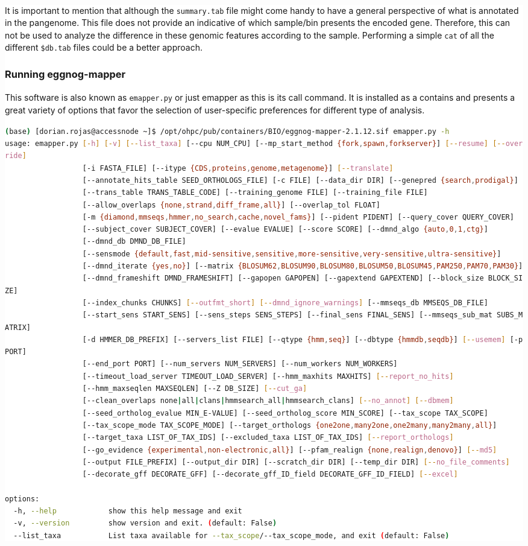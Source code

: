 It is important to mention that although the `summary.tab` file might come handy to have a general perspective of what is annotated in the pangenome. This file does not provide an indicative of which sample/bin presents the encoded gene. Therefore, this can not be used to analyze the difference in these genomic features according to the sample. Performing a simple `cat` of all the different `$db.tab` files could be a better approach.

### Running eggnog-mapper

This software is also known as `emapper.py` or just emapper as this is its call command. It is installed as a contains and presents a great variety of options that favor the selection of user-specific preferences for different type of analysis.

```bash
(base) [dorian.rojas@accessnode ~]$ /opt/ohpc/pub/containers/BIO/eggnog-mapper-2.1.12.sif emapper.py -h
usage: emapper.py [-h] [-v] [--list_taxa] [--cpu NUM_CPU] [--mp_start_method {fork,spawn,forkserver}] [--resume] [--override]
                  [-i FASTA_FILE] [--itype {CDS,proteins,genome,metagenome}] [--translate]
                  [--annotate_hits_table SEED_ORTHOLOGS_FILE] [-c FILE] [--data_dir DIR] [--genepred {search,prodigal}]
                  [--trans_table TRANS_TABLE_CODE] [--training_genome FILE] [--training_file FILE]
                  [--allow_overlaps {none,strand,diff_frame,all}] [--overlap_tol FLOAT]
                  [-m {diamond,mmseqs,hmmer,no_search,cache,novel_fams}] [--pident PIDENT] [--query_cover QUERY_COVER]
                  [--subject_cover SUBJECT_COVER] [--evalue EVALUE] [--score SCORE] [--dmnd_algo {auto,0,1,ctg}]
                  [--dmnd_db DMND_DB_FILE]
                  [--sensmode {default,fast,mid-sensitive,sensitive,more-sensitive,very-sensitive,ultra-sensitive}]
                  [--dmnd_iterate {yes,no}] [--matrix {BLOSUM62,BLOSUM90,BLOSUM80,BLOSUM50,BLOSUM45,PAM250,PAM70,PAM30}]
                  [--dmnd_frameshift DMND_FRAMESHIFT] [--gapopen GAPOPEN] [--gapextend GAPEXTEND] [--block_size BLOCK_SIZE]
                  [--index_chunks CHUNKS] [--outfmt_short] [--dmnd_ignore_warnings] [--mmseqs_db MMSEQS_DB_FILE]
                  [--start_sens START_SENS] [--sens_steps SENS_STEPS] [--final_sens FINAL_SENS] [--mmseqs_sub_mat SUBS_MATRIX]
                  [-d HMMER_DB_PREFIX] [--servers_list FILE] [--qtype {hmm,seq}] [--dbtype {hmmdb,seqdb}] [--usemem] [-p PORT]
                  [--end_port PORT] [--num_servers NUM_SERVERS] [--num_workers NUM_WORKERS]
                  [--timeout_load_server TIMEOUT_LOAD_SERVER] [--hmm_maxhits MAXHITS] [--report_no_hits]
                  [--hmm_maxseqlen MAXSEQLEN] [--Z DB_SIZE] [--cut_ga]
                  [--clean_overlaps none|all|clans|hmmsearch_all|hmmsearch_clans] [--no_annot] [--dbmem]
                  [--seed_ortholog_evalue MIN_E-VALUE] [--seed_ortholog_score MIN_SCORE] [--tax_scope TAX_SCOPE]
                  [--tax_scope_mode TAX_SCOPE_MODE] [--target_orthologs {one2one,many2one,one2many,many2many,all}]
                  [--target_taxa LIST_OF_TAX_IDS] [--excluded_taxa LIST_OF_TAX_IDS] [--report_orthologs]
                  [--go_evidence {experimental,non-electronic,all}] [--pfam_realign {none,realign,denovo}] [--md5]
                  [--output FILE_PREFIX] [--output_dir DIR] [--scratch_dir DIR] [--temp_dir DIR] [--no_file_comments]
                  [--decorate_gff DECORATE_GFF] [--decorate_gff_ID_field DECORATE_GFF_ID_FIELD] [--excel]

options:
  -h, --help            show this help message and exit
  -v, --version         show version and exit. (default: False)
  --list_taxa           List taxa available for --tax_scope/--tax_scope_mode, and exit (default: False)

```